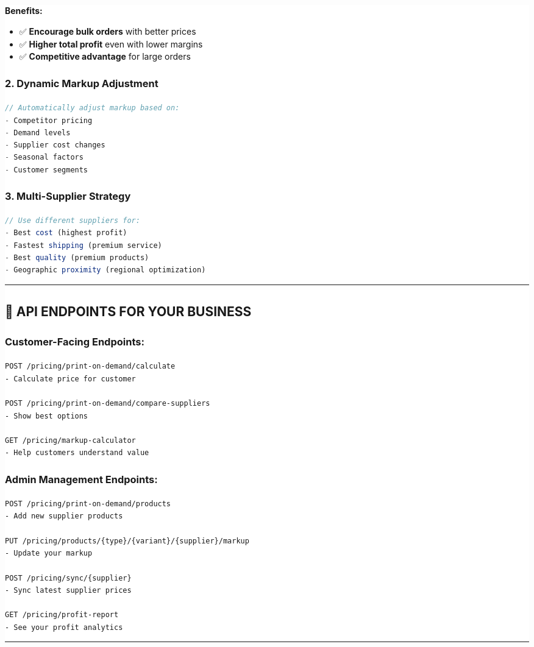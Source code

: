 **Benefits:**
- ✅ **Encourage bulk orders** with better prices
- ✅ **Higher total profit** even with lower margins
- ✅ **Competitive advantage** for large orders

### **2. Dynamic Markup Adjustment**
```typescript
// Automatically adjust markup based on:
- Competitor pricing
- Demand levels
- Supplier cost changes
- Seasonal factors
- Customer segments
```

### **3. Multi-Supplier Strategy**
```typescript
// Use different suppliers for:
- Best cost (highest profit)
- Fastest shipping (premium service)
- Best quality (premium products)
- Geographic proximity (regional optimization)
```

---

## 🚀 **API ENDPOINTS FOR YOUR BUSINESS**

### **Customer-Facing Endpoints:**
```
POST /pricing/print-on-demand/calculate
- Calculate price for customer

POST /pricing/print-on-demand/compare-suppliers  
- Show best options

GET /pricing/markup-calculator
- Help customers understand value
```

### **Admin Management Endpoints:**
```
POST /pricing/print-on-demand/products
- Add new supplier products

PUT /pricing/products/{type}/{variant}/{supplier}/markup
- Update your markup

POST /pricing/sync/{supplier}
- Sync latest supplier prices

GET /pricing/profit-report
- See your profit analytics
```

---